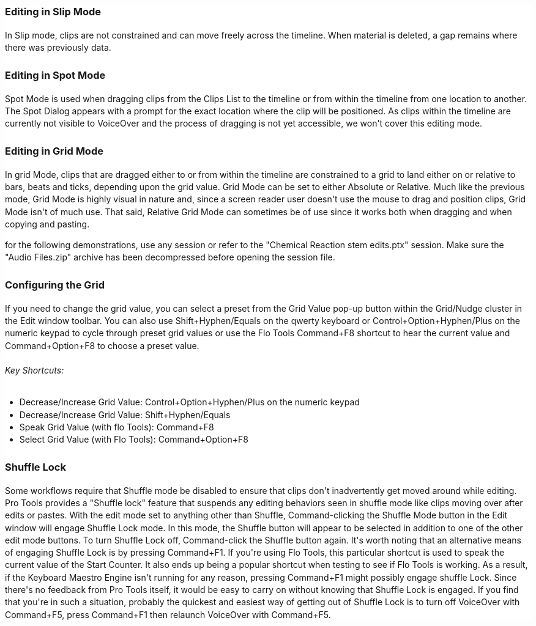 ### Editing in Slip Mode
In Slip mode, clips are not constrained and can move freely across the timeline. When material is deleted, a gap remains where there was previously data.

<audio controls><source src='https://raw.githubusercontent.com/PTAccess/PTAccess.github.io/master/audio/080 Editing in Slip Mode.m4a'></audio>

### Editing in Spot Mode
Spot Mode is used when dragging clips from the Clips List to the timeline or from within the timeline from one location to another. The Spot Dialog appears with a prompt for the exact location where the clip will be positioned. As clips within the timeline are currently not visible to VoiceOver and the process of dragging is not yet accessible, we won't cover this editing mode.

### Editing in Grid Mode
In grid Mode, clips that are dragged either to or from within the timeline are constrained to a grid to land either on or relative to bars, beats and ticks, depending upon the grid value. Grid Mode can be set to either Absolute or Relative. Much like the previous mode, Grid Mode is highly visual in nature and, since a screen reader user doesn't use the mouse to drag and position clips, Grid Mode isn't of much use. That said, Relative Grid Mode can sometimes be of use since it works both when dragging and when copying and pasting.

for the following demonstrations, use any session or refer to the "Chemical Reaction stem edits.ptx" session. Make sure the "Audio Files.zip" archive has been decompressed before opening the session file.

<audio controls><source src='https://raw.githubusercontent.com/PTAccess/PTAccess.github.io/master/audio/081 Editing in Grid Mode.m4a'></audio>

### Configuring the Grid
If you need to change the grid value, you can select a preset from the Grid Value pop-up button within the Grid/Nudge cluster in the Edit window toolbar. You can also use Shift+Hyphen/Equals on the qwerty keyboard or Control+Option+Hyphen/Plus on the numeric keypad  to cycle through preset grid values or use the Flo Tools Command+F8 shortcut to hear the current value and Command+Option+F8 to choose a preset value.

<audio controls><source src='https://raw.githubusercontent.com/PTAccess/PTAccess.github.io/master/audio/082 Configuring the Grid.m4a'></audio>

###### Key Shortcuts:

* Decrease/Increase Grid Value: Control+Option+Hyphen/Plus on the numeric keypad
* Decrease/Increase Grid Value: Shift+Hyphen/Equals
* Speak Grid Value (with flo Tools): Command+F8
* Select Grid Value (with Flo Tools): Command+Option+F8

### Shuffle Lock
Some workflows require that Shuffle mode be disabled to ensure that clips don't inadvertently get moved around while editing. Pro Tools provides a "Shuffle lock" feature that suspends any editing behaviors seen in shuffle mode like clips moving over after edits or pastes. With the edit mode set to anything other than Shuffle, Command-clicking the Shuffle Mode button in the Edit window will engage Shuffle Lock mode. In this mode, the Shuffle button will appear to be selected in addition to one of the other edit mode buttons. To turn Shuffle Lock off, Command-click the Shuffle button again. It's worth noting that an alternative means of engaging Shuffle Lock is by pressing Command+F1. If you're using Flo Tools, this particular shortcut is used to speak the current value of the Start Counter. It also ends up being a popular shortcut when testing to see if Flo Tools is working. As a result, if the Keyboard Maestro Engine isn't running for any reason, pressing Command+F1 might possibly engage shuffle Lock. Since there's no feedback from Pro Tools itself, it would be easy to carry on without knowing that Shuffle Lock is engaged. If you find that you're in such a situation, probably the quickest and easiest way of getting out of Shuffle Lock is to turn off VoiceOver with Command+F5, press Command+F1 then relaunch VoiceOver with Command+F5.
